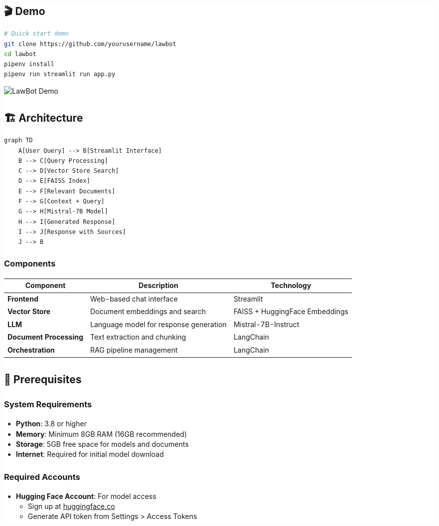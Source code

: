 ## 🎬 Demo

```bash
# Quick start demo
git clone https://github.com/yourusername/lawbot
cd lawbot
pipenv install
pipenv run streamlit run app.py
```

![LawBot Demo](docs/images/demo.gif)

## 🏗️ Architecture

```mermaid
graph TD
    A[User Query] --> B[Streamlit Interface]
    B --> C[Query Processing]
    C --> D[Vector Store Search]
    D --> E[FAISS Index]
    E --> F[Relevant Documents]
    F --> G[Context + Query]
    G --> H[Mistral-7B Model]
    H --> I[Generated Response]
    I --> J[Response with Sources]
    J --> B
```

### Components

| Component | Description | Technology |
|-----------|-------------|------------|
| **Frontend** | Web-based chat interface | Streamlit |
| **Vector Store** | Document embeddings and search | FAISS + HuggingFace Embeddings |
| **LLM** | Language model for response generation | Mistral-7B-Instruct |
| **Document Processing** | Text extraction and chunking | LangChain |
| **Orchestration** | RAG pipeline management | LangChain |

## 🔧 Prerequisites

### System Requirements
- **Python**: 3.8 or higher
- **Memory**: Minimum 8GB RAM (16GB recommended)
- **Storage**: 5GB free space for models and documents
- **Internet**: Required for initial model download

### Required Accounts
- **Hugging Face Account**: For model access
  - Sign up at [huggingface.co](https://huggingface.co)
  - Generate API token from Settings > Access Tokens
